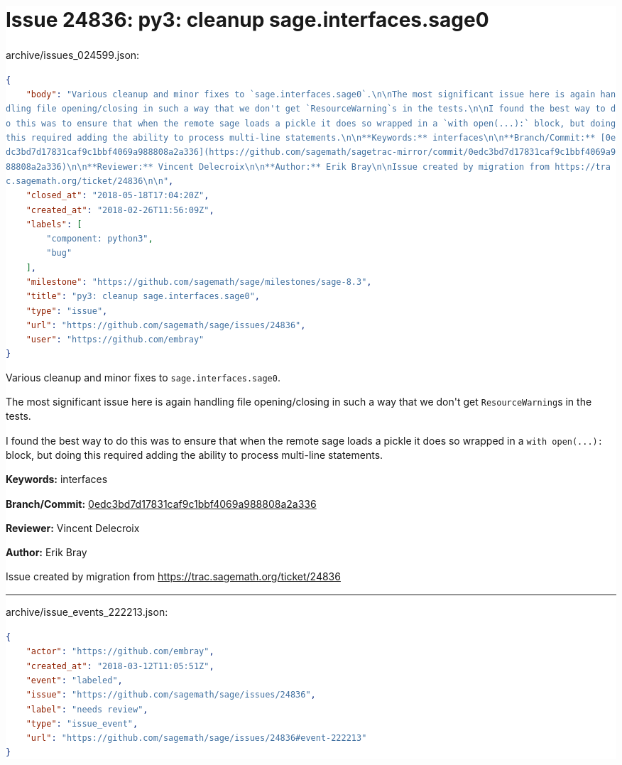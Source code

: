 # Issue 24836: py3: cleanup sage.interfaces.sage0

archive/issues_024599.json:
```json
{
    "body": "Various cleanup and minor fixes to `sage.interfaces.sage0`.\n\nThe most significant issue here is again handling file opening/closing in such a way that we don't get `ResourceWarning`s in the tests.\n\nI found the best way to do this was to ensure that when the remote sage loads a pickle it does so wrapped in a `with open(...):` block, but doing this required adding the ability to process multi-line statements.\n\n**Keywords:** interfaces\n\n**Branch/Commit:** [0edc3bd7d17831caf9c1bbf4069a988808a2a336](https://github.com/sagemath/sagetrac-mirror/commit/0edc3bd7d17831caf9c1bbf4069a988808a2a336)\n\n**Reviewer:** Vincent Delecroix\n\n**Author:** Erik Bray\n\nIssue created by migration from https://trac.sagemath.org/ticket/24836\n\n",
    "closed_at": "2018-05-18T17:04:20Z",
    "created_at": "2018-02-26T11:56:09Z",
    "labels": [
        "component: python3",
        "bug"
    ],
    "milestone": "https://github.com/sagemath/sage/milestones/sage-8.3",
    "title": "py3: cleanup sage.interfaces.sage0",
    "type": "issue",
    "url": "https://github.com/sagemath/sage/issues/24836",
    "user": "https://github.com/embray"
}
```
Various cleanup and minor fixes to `sage.interfaces.sage0`.

The most significant issue here is again handling file opening/closing in such a way that we don't get `ResourceWarning`s in the tests.

I found the best way to do this was to ensure that when the remote sage loads a pickle it does so wrapped in a `with open(...):` block, but doing this required adding the ability to process multi-line statements.

**Keywords:** interfaces

**Branch/Commit:** [0edc3bd7d17831caf9c1bbf4069a988808a2a336](https://github.com/sagemath/sagetrac-mirror/commit/0edc3bd7d17831caf9c1bbf4069a988808a2a336)

**Reviewer:** Vincent Delecroix

**Author:** Erik Bray

Issue created by migration from https://trac.sagemath.org/ticket/24836





---

archive/issue_events_222213.json:
```json
{
    "actor": "https://github.com/embray",
    "created_at": "2018-03-12T11:05:51Z",
    "event": "labeled",
    "issue": "https://github.com/sagemath/sage/issues/24836",
    "label": "needs review",
    "type": "issue_event",
    "url": "https://github.com/sagemath/sage/issues/24836#event-222213"
}
```
